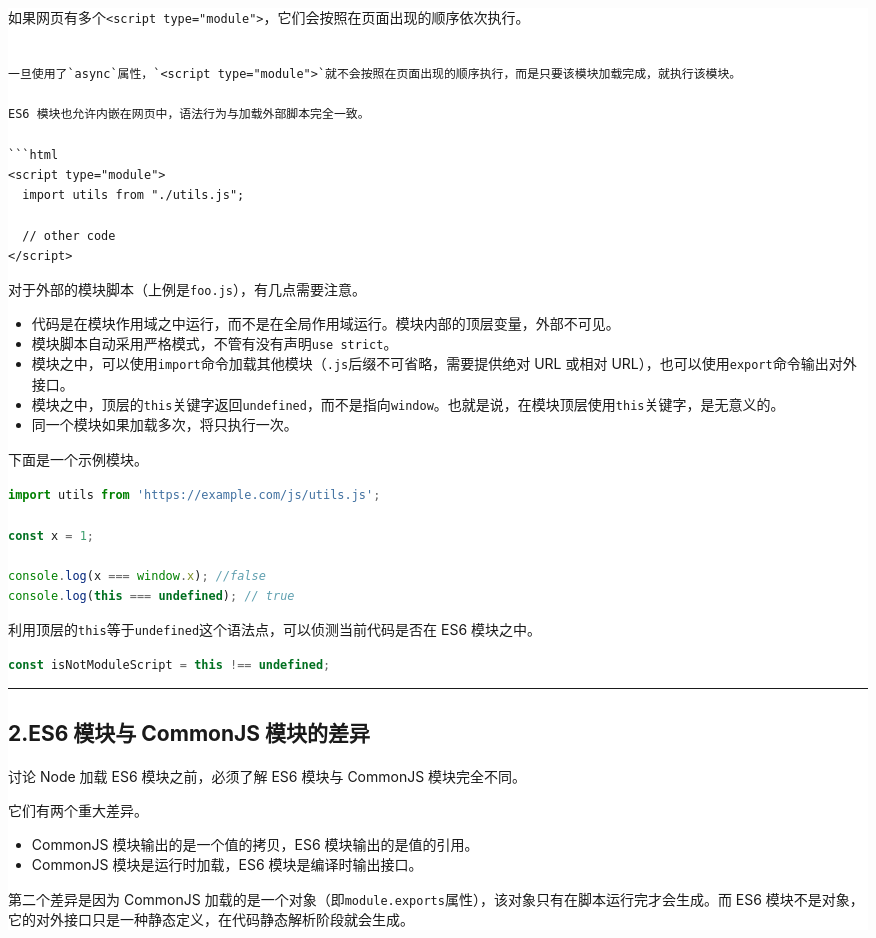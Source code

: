如果网页有多个`<script type="module">`，它们会按照在页面出现的顺序依次执行。

<script>标签的async属性也可以打开，这时只要加载完成，渲染引擎就会中断渲染立即执行。执行完成后，再恢复渲染。

```html
<script type="module" src="./foo.js" async></script>
```

一旦使用了`async`属性，`<script type="module">`就不会按照在页面出现的顺序执行，而是只要该模块加载完成，就执行该模块。

ES6 模块也允许内嵌在网页中，语法行为与加载外部脚本完全一致。

```html
<script type="module">
  import utils from "./utils.js";

  // other code
</script>
```

对于外部的模块脚本（上例是`foo.js`），有几点需要注意。

- 代码是在模块作用域之中运行，而不是在全局作用域运行。模块内部的顶层变量，外部不可见。
- 模块脚本自动采用严格模式，不管有没有声明`use strict`。
- 模块之中，可以使用`import`命令加载其他模块（`.js`后缀不可省略，需要提供绝对 URL 或相对 URL），也可以使用`export`命令输出对外接口。
- 模块之中，顶层的`this`关键字返回`undefined`，而不是指向`window`。也就是说，在模块顶层使用`this`关键字，是无意义的。
- 同一个模块如果加载多次，将只执行一次。

下面是一个示例模块。

```javascript
import utils from 'https://example.com/js/utils.js';

const x = 1;

console.log(x === window.x); //false
console.log(this === undefined); // true
```

利用顶层的`this`等于`undefined`这个语法点，可以侦测当前代码是否在 ES6 模块之中。

```javascript
const isNotModuleScript = this !== undefined;
```

---

## 2.ES6 模块与 CommonJS 模块的差异

讨论 Node 加载 ES6 模块之前，必须了解 ES6 模块与 CommonJS 模块完全不同。

它们有两个重大差异。

- CommonJS 模块输出的是一个值的拷贝，ES6 模块输出的是值的引用。
- CommonJS 模块是运行时加载，ES6 模块是编译时输出接口。

第二个差异是因为 CommonJS 加载的是一个对象（即`module.exports`属性），该对象只有在脚本运行完才会生成。而 ES6 模块不是对象，它的对外接口只是一种静态定义，在代码静态解析阶段就会生成。
